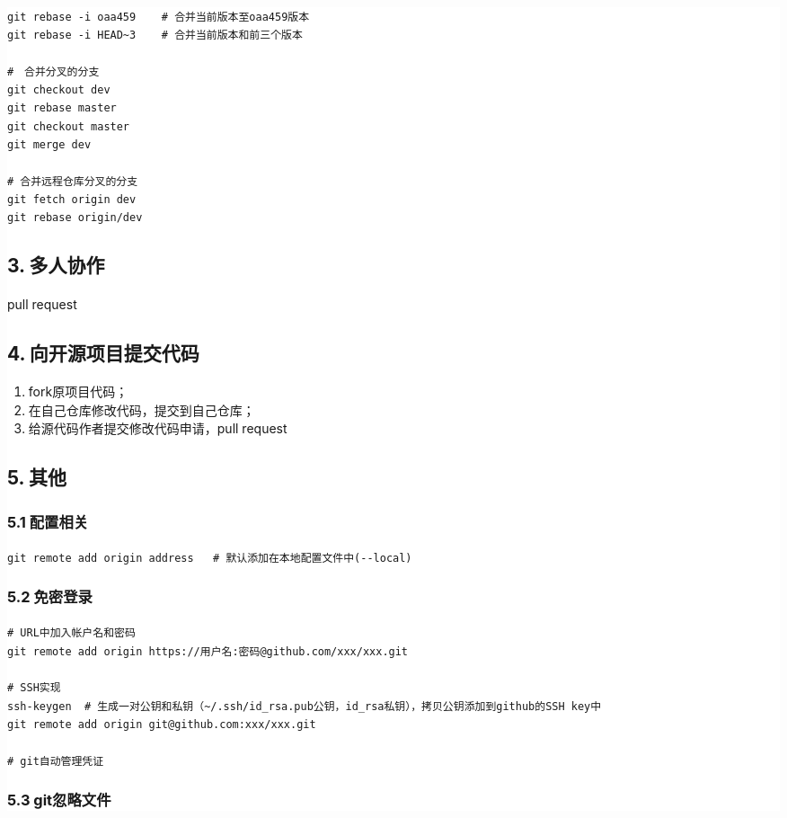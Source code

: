 ```shell
git rebase -i oaa459	# 合并当前版本至oaa459版本
git rebase -i HEAD~3	# 合并当前版本和前三个版本

#　合并分叉的分支
git checkout dev
git rebase master
git checkout master
git merge dev

# 合并远程仓库分叉的分支
git fetch origin dev
git rebase origin/dev
```



## 3. 多人协作

pull request



## 4. 向开源项目提交代码

1. fork原项目代码；
2. 在自己仓库修改代码，提交到自己仓库；
3. 给源代码作者提交修改代码申请，pull request



## 5. 其他

### 5.1 配置相关

```shell
git remote add origin address	# 默认添加在本地配置文件中(--local)
```



### 5.2 免密登录

```shell
# URL中加入帐户名和密码
git remote add origin https://用户名:密码@github.com/xxx/xxx.git

# SSH实现
ssh-keygen	# 生成一对公钥和私钥（~/.ssh/id_rsa.pub公钥，id_rsa私钥），拷贝公钥添加到github的SSH key中
git remote add origin git@github.com:xxx/xxx.git

# git自动管理凭证
```



### 5.3 git忽略文件

